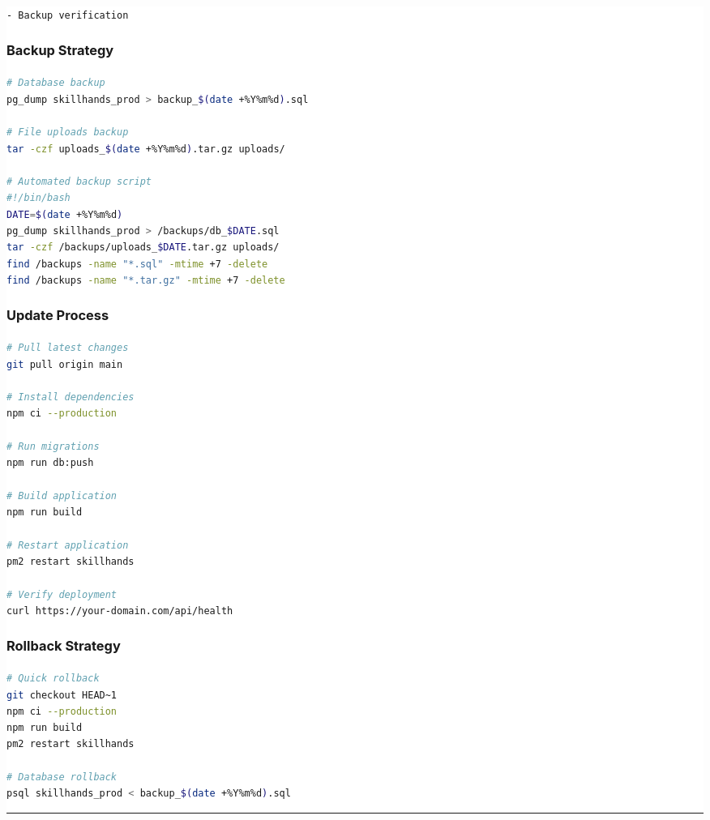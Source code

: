 ```bash
- Backup verification
```

### Backup Strategy

```bash
# Database backup
pg_dump skillhands_prod > backup_$(date +%Y%m%d).sql

# File uploads backup
tar -czf uploads_$(date +%Y%m%d).tar.gz uploads/

# Automated backup script
#!/bin/bash
DATE=$(date +%Y%m%d)
pg_dump skillhands_prod > /backups/db_$DATE.sql
tar -czf /backups/uploads_$DATE.tar.gz uploads/
find /backups -name "*.sql" -mtime +7 -delete
find /backups -name "*.tar.gz" -mtime +7 -delete
```

### Update Process

```bash
# Pull latest changes
git pull origin main

# Install dependencies
npm ci --production

# Run migrations
npm run db:push

# Build application
npm run build

# Restart application
pm2 restart skillhands

# Verify deployment
curl https://your-domain.com/api/health
```

### Rollback Strategy

```bash
# Quick rollback
git checkout HEAD~1
npm ci --production
npm run build
pm2 restart skillhands

# Database rollback
psql skillhands_prod < backup_$(date +%Y%m%d).sql
```

---
